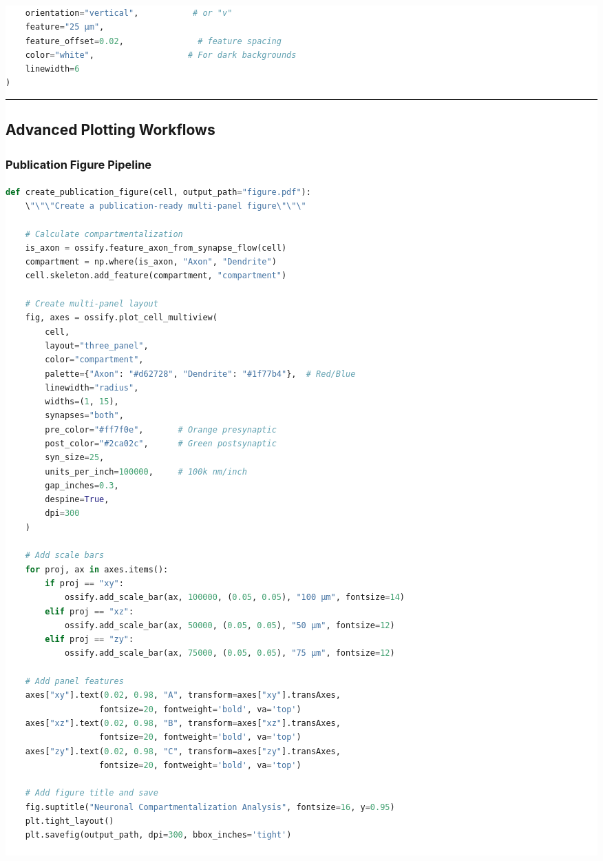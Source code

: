 ```python
    orientation="vertical",           # or "v"
    feature="25 μm",
    feature_offset=0.02,               # feature spacing
    color="white",                   # For dark backgrounds
    linewidth=6
)
```

---

## Advanced Plotting Workflows

### **Publication Figure Pipeline**

```python
def create_publication_figure(cell, output_path="figure.pdf"):
    \"\"\"Create a publication-ready multi-panel figure\"\"\"
    
    # Calculate compartmentalization
    is_axon = ossify.feature_axon_from_synapse_flow(cell)
    compartment = np.where(is_axon, "Axon", "Dendrite")
    cell.skeleton.add_feature(compartment, "compartment")
    
    # Create multi-panel layout
    fig, axes = ossify.plot_cell_multiview(
        cell,
        layout="three_panel",
        color="compartment",
        palette={"Axon": "#d62728", "Dendrite": "#1f77b4"},  # Red/Blue
        linewidth="radius",
        widths=(1, 15),
        synapses="both", 
        pre_color="#ff7f0e",       # Orange presynaptic
        post_color="#2ca02c",      # Green postsynaptic
        syn_size=25,
        units_per_inch=100000,     # 100k nm/inch
        gap_inches=0.3,
        despine=True,
        dpi=300
    )
    
    # Add scale bars
    for proj, ax in axes.items():
        if proj == "xy":
            ossify.add_scale_bar(ax, 100000, (0.05, 0.05), "100 μm", fontsize=14)
        elif proj == "xz":  
            ossify.add_scale_bar(ax, 50000, (0.05, 0.05), "50 μm", fontsize=12)
        elif proj == "zy":
            ossify.add_scale_bar(ax, 75000, (0.05, 0.05), "75 μm", fontsize=12)
    
    # Add panel features
    axes["xy"].text(0.02, 0.98, "A", transform=axes["xy"].transAxes, 
                   fontsize=20, fontweight='bold', va='top')
    axes["xz"].text(0.02, 0.98, "B", transform=axes["xz"].transAxes,
                   fontsize=20, fontweight='bold', va='top')
    axes["zy"].text(0.02, 0.98, "C", transform=axes["zy"].transAxes,
                   fontsize=20, fontweight='bold', va='top')
    
    # Add figure title and save
    fig.suptitle("Neuronal Compartmentalization Analysis", fontsize=16, y=0.95)
    plt.tight_layout()
    plt.savefig(output_path, dpi=300, bbox_inches='tight')
    
```